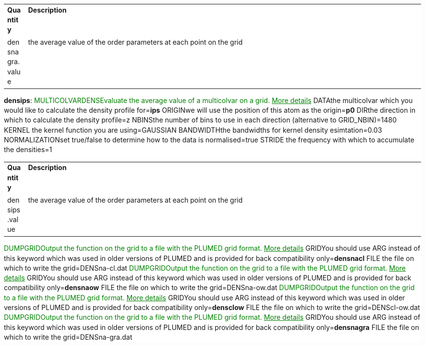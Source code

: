 <span style="display:none;" id="data/NaCl_at_graphite-cmumd/coordination-profiles.plmddensnagra">The MULTICOLVARDENS action with label <b>densnagra</b> calculates the following quantities:<table  align="center" frame="void" width="95%" cellpadding="5%"><tr><td width="5%"><b> Quantity </b>  </td><td><b> Description </b> </td></tr><tr><td width="5%">densnagra.value</td><td>the average value of the order parameters at each point on the grid</td></tr></table></span><b name="data/NaCl_at_graphite-cmumd/coordination-profiles.plmddensips" onclick='showPath("data/NaCl_at_graphite-cmumd/coordination-profiles.plmd","data/NaCl_at_graphite-cmumd/coordination-profiles.plmddensips","data/NaCl_at_graphite-cmumd/coordination-profiles.plmddensips","brown")'>densips</b>: <span class="plumedtooltip" style="color:green">MULTICOLVARDENS<span class="right">Evaluate the average value of a multicolvar on a grid. <a href="https://www.plumed.org/doc-master/user-doc/html/MULTICOLVARDENS" style="color:green">More details</a><i></i></span></span> <span class="plumedtooltip">DATA<span class="right">the multicolvar which you would like to calculate the density profile for<i></i></span></span>=<b name="data/NaCl_at_graphite-cmumd/coordination-profiles.plmdips">ips</b> <span class="plumedtooltip">ORIGIN<span class="right">we will use the position of this atom as the origin<i></i></span></span>=<b name="data/NaCl_at_graphite-cmumd/coordination-profiles.plmdp0">p0</b> <span class="plumedtooltip">DIR<span class="right">the direction in which to calculate the density profile<i></i></span></span>=z <span class="plumedtooltip">NBINS<span class="right">the number of bins to use in each direction (alternative to GRID_NBIN)<i></i></span></span>=1480 <span class="plumedtooltip">KERNEL<span class="right"> the kernel function you are using<i></i></span></span>=GAUSSIAN <span class="plumedtooltip">BANDWIDTH<span class="right">the bandwidths for kernel density esimtation<i></i></span></span>=0.03 <span class="plumedtooltip">NORMALIZATION<span class="right">set true/false to determine how to the data is normalised<i></i></span></span>=true <span class="plumedtooltip">STRIDE<span class="right"> the frequency with which to accumulate the densities<i></i></span></span>=1

<span style="display:none;" id="data/NaCl_at_graphite-cmumd/coordination-profiles.plmddensips">The MULTICOLVARDENS action with label <b>densips</b> calculates the following quantities:<table  align="center" frame="void" width="95%" cellpadding="5%"><tr><td width="5%"><b> Quantity </b>  </td><td><b> Description </b> </td></tr><tr><td width="5%">densips.value</td><td>the average value of the order parameters at each point on the grid</td></tr></table></span><span class="plumedtooltip" style="color:green">DUMPGRID<span class="right">Output the function on the grid to a file with the PLUMED grid format. <a href="https://www.plumed.org/doc-master/user-doc/html/DUMPGRID" style="color:green">More details</a><i></i></span></span> <span class="plumedtooltip">GRID<span class="right">You should use ARG instead of this keyword which was used in older versions of PLUMED and is provided for back compatibility only<i></i></span></span>=<b name="data/NaCl_at_graphite-cmumd/coordination-profiles.plmddensnacl">densnacl</b> <span class="plumedtooltip">FILE<span class="right"> the file on which to write the grid<i></i></span></span>=DENSna-cl.dat
<span style="display:none;" id="data/NaCl_at_graphite-cmumd/coordination-profiles.plmd">The DUMPGRID action with label <b></b> calculates something</span><span class="plumedtooltip" style="color:green">DUMPGRID<span class="right">Output the function on the grid to a file with the PLUMED grid format. <a href="https://www.plumed.org/doc-master/user-doc/html/DUMPGRID" style="color:green">More details</a><i></i></span></span> <span class="plumedtooltip">GRID<span class="right">You should use ARG instead of this keyword which was used in older versions of PLUMED and is provided for back compatibility only<i></i></span></span>=<b name="data/NaCl_at_graphite-cmumd/coordination-profiles.plmddensnaow">densnaow</b> <span class="plumedtooltip">FILE<span class="right"> the file on which to write the grid<i></i></span></span>=DENSna-ow.dat
<span class="plumedtooltip" style="color:green">DUMPGRID<span class="right">Output the function on the grid to a file with the PLUMED grid format. <a href="https://www.plumed.org/doc-master/user-doc/html/DUMPGRID" style="color:green">More details</a><i></i></span></span> <span class="plumedtooltip">GRID<span class="right">You should use ARG instead of this keyword which was used in older versions of PLUMED and is provided for back compatibility only<i></i></span></span>=<b name="data/NaCl_at_graphite-cmumd/coordination-profiles.plmddensclow">densclow</b> <span class="plumedtooltip">FILE<span class="right"> the file on which to write the grid<i></i></span></span>=DENScl-ow.dat
<span class="plumedtooltip" style="color:green">DUMPGRID<span class="right">Output the function on the grid to a file with the PLUMED grid format. <a href="https://www.plumed.org/doc-master/user-doc/html/DUMPGRID" style="color:green">More details</a><i></i></span></span> <span class="plumedtooltip">GRID<span class="right">You should use ARG instead of this keyword which was used in older versions of PLUMED and is provided for back compatibility only<i></i></span></span>=<b name="data/NaCl_at_graphite-cmumd/coordination-profiles.plmddensnagra">densnagra</b> <span class="plumedtooltip">FILE<span class="right"> the file on which to write the grid<i></i></span></span>=DENSna-gra.dat